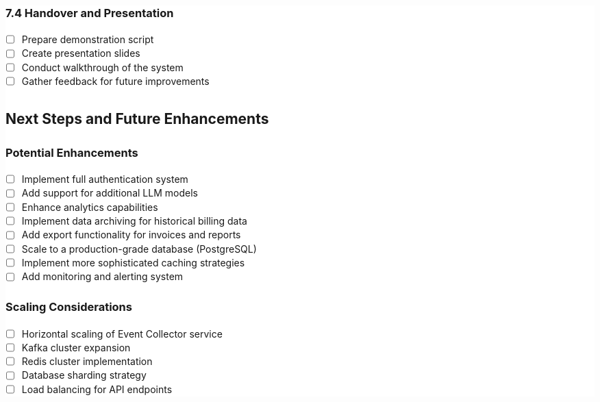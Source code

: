 ### 7.4 Handover and Presentation
- [ ] Prepare demonstration script
- [ ] Create presentation slides
- [ ] Conduct walkthrough of the system
- [ ] Gather feedback for future improvements

## Next Steps and Future Enhancements

### Potential Enhancements
- [ ] Implement full authentication system
- [ ] Add support for additional LLM models
- [ ] Enhance analytics capabilities
- [ ] Implement data archiving for historical billing data
- [ ] Add export functionality for invoices and reports
- [ ] Scale to a production-grade database (PostgreSQL)
- [ ] Implement more sophisticated caching strategies
- [ ] Add monitoring and alerting system

### Scaling Considerations
- [ ] Horizontal scaling of Event Collector service
- [ ] Kafka cluster expansion
- [ ] Redis cluster implementation
- [ ] Database sharding strategy
- [ ] Load balancing for API endpoints